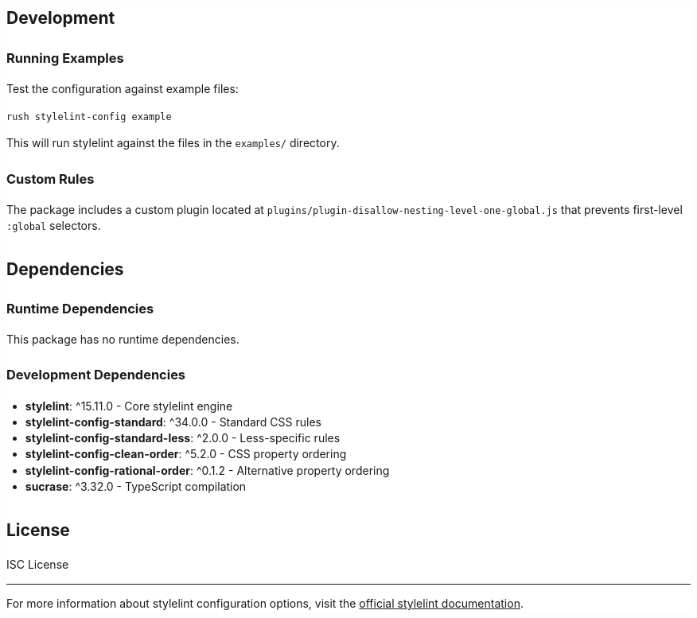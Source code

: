 ## Development

### Running Examples

Test the configuration against example files:

```bash
rush stylelint-config example
```

This will run stylelint against the files in the `examples/` directory.

### Custom Rules

The package includes a custom plugin located at `plugins/plugin-disallow-nesting-level-one-global.js` that prevents first-level `:global` selectors.

## Dependencies

### Runtime Dependencies
This package has no runtime dependencies.

### Development Dependencies
- **stylelint**: ^15.11.0 - Core stylelint engine
- **stylelint-config-standard**: ^34.0.0 - Standard CSS rules
- **stylelint-config-standard-less**: ^2.0.0 - Less-specific rules
- **stylelint-config-clean-order**: ^5.2.0 - CSS property ordering
- **stylelint-config-rational-order**: ^0.1.2 - Alternative property ordering
- **sucrase**: ^3.32.0 - TypeScript compilation

## License

ISC License

---

For more information about stylelint configuration options, visit the [official stylelint documentation](https://stylelint.io/user-guide/configuration/).